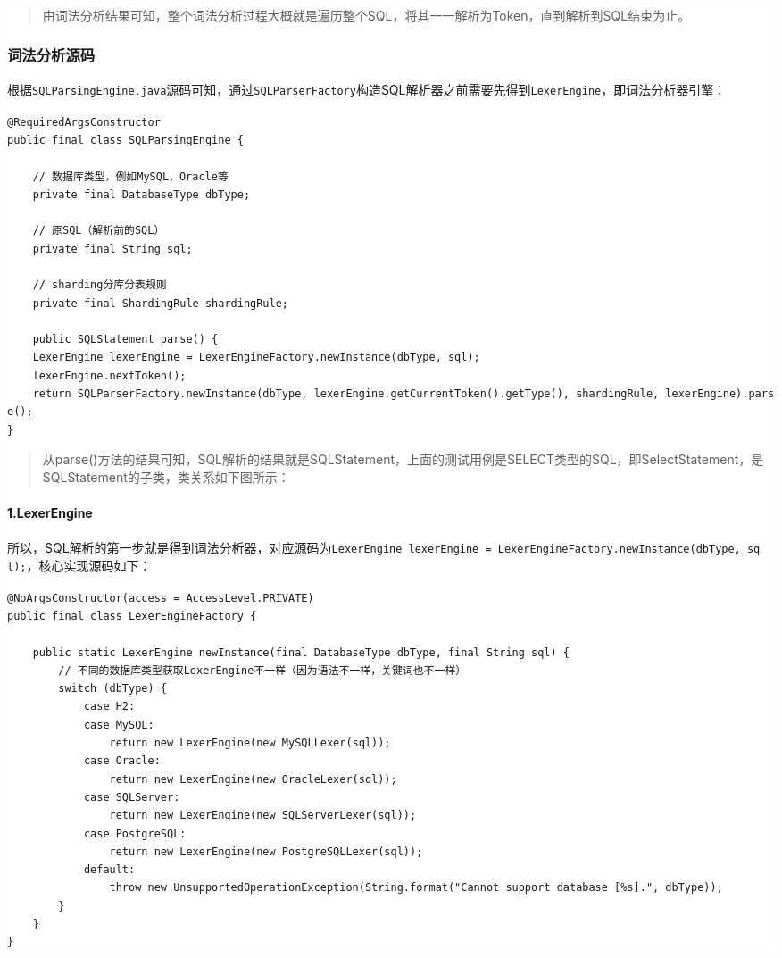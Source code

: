> 由词法分析结果可知，整个词法分析过程大概就是遍历整个SQL，将其一一解析为Token，直到解析到SQL结束为止。

### 词法分析源码

根据`SQLParsingEngine.java`源码可知，通过`SQLParserFactory`构造SQL解析器之前需要先得到`LexerEngine`，即词法分析器引擎：

```
@RequiredArgsConstructor
public final class SQLParsingEngine {

    // 数据库类型，例如MySQL，Oracle等
    private final DatabaseType dbType;

    // 原SQL（解析前的SQL）
    private final String sql;

    // sharding分库分表规则
    private final ShardingRule shardingRule;

    public SQLStatement parse() {
    LexerEngine lexerEngine = LexerEngineFactory.newInstance(dbType, sql);
    lexerEngine.nextToken();
    return SQLParserFactory.newInstance(dbType, lexerEngine.getCurrentToken().getType(), shardingRule, lexerEngine).parse();
}
```

> 从parse()方法的结果可知，SQL解析的结果就是SQLStatement，上面的测试用例是SELECT类型的SQL，即SelectStatement，是SQLStatement的子类，类关系如下图所示：

#### 1.LexerEngine

所以，SQL解析的第一步就是得到词法分析器，对应源码为`LexerEngine lexerEngine = LexerEngineFactory.newInstance(dbType, sql);`，核心实现源码如下：

```
@NoArgsConstructor(access = AccessLevel.PRIVATE)
public final class LexerEngineFactory {

    public static LexerEngine newInstance(final DatabaseType dbType, final String sql) {
        // 不同的数据库类型获取LexerEngine不一样（因为语法不一样，关键词也不一样）
        switch (dbType) {
            case H2:
            case MySQL:
                return new LexerEngine(new MySQLLexer(sql));
            case Oracle:
                return new LexerEngine(new OracleLexer(sql));
            case SQLServer:
                return new LexerEngine(new SQLServerLexer(sql));
            case PostgreSQL:
                return new LexerEngine(new PostgreSQLLexer(sql));
            default:
                throw new UnsupportedOperationException(String.format("Cannot support database [%s].", dbType));
        }
    }
}
```
